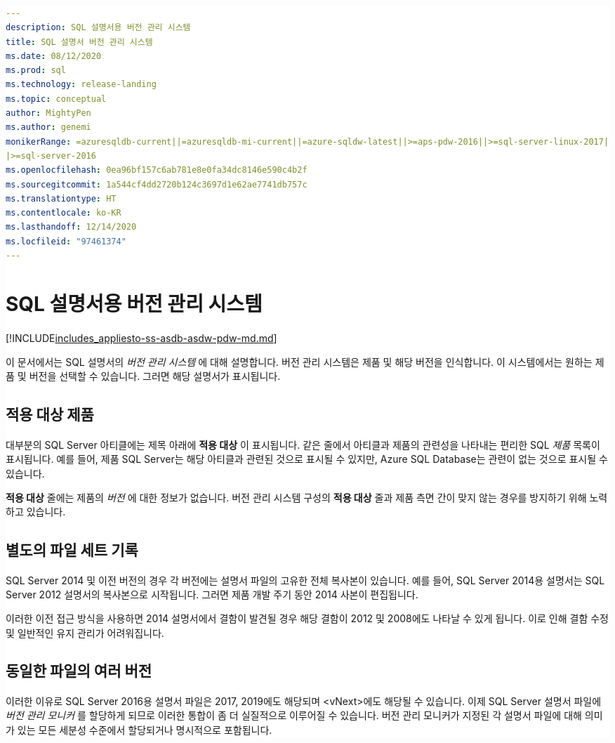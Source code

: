 ```yaml
---
description: SQL 설명서용 버전 관리 시스템
title: SQL 설명서 버전 관리 시스템
ms.date: 08/12/2020
ms.prod: sql
ms.technology: release-landing
ms.topic: conceptual
author: MightyPen
ms.author: genemi
monikerRange: =azuresqldb-current||=azuresqldb-mi-current||=azure-sqldw-latest||>=aps-pdw-2016||>=sql-server-linux-2017||>=sql-server-2016
ms.openlocfilehash: 0ea96bf157c6ab781e8e0fa34dc8146e590c4b2f
ms.sourcegitcommit: 1a544cf4dd2720b124c3697d1e62ae7741db757c
ms.translationtype: HT
ms.contentlocale: ko-KR
ms.lasthandoff: 12/14/2020
ms.locfileid: "97461374"
---
```

# <a name="versioning-system-for-sql-documentation"></a>SQL 설명서용 버전 관리 시스템

[!INCLUDE[includes_appliesto-ss-asdb-asdw-pdw-md.md](../includes/appliesto-ss-asdb-asdw-pdw-md.md)]

이 문서에서는 SQL 설명서의 _버전 관리 시스템_ 에 대해 설명합니다. 버전 관리 시스템은 제품 및 해당 버전을 인식합니다. 이 시스템에서는 원하는 제품 및 버전을 선택할 수 있습니다. 그러면 해당 설명서가 표시됩니다.

## <a name="applies-to-products"></a>적용 대상 제품

대부분의 SQL Server 아티클에는 제목 아래에 **적용 대상** 이 표시됩니다. 같은 줄에서 아티클과 제품의 관련성을 나타내는 편리한 SQL _제품_ 목록이 표시됩니다. 예를 들어, 제품 SQL Server는 해당 아티클과 관련된 것으로 표시될 수 있지만, Azure SQL Database는 관련이 없는 것으로 표시될 수 있습니다.

**적용 대상** 줄에는 제품의 _버전_ 에 대한 정보가 없습니다. 버전 관리 시스템 구성의 **적용 대상** 줄과 제품 측면 간이 맞지 않는 경우를 방지하기 위해 노력하고 있습니다.

## <a name="history-of-separate-file-sets"></a>별도의 파일 세트 기록

SQL Server 2014 및 이전 버전의 경우 각 버전에는 설명서 파일의 고유한 전체 복사본이 있습니다. 예를 들어, SQL Server 2014용 설명서는 SQL Server 2012 설명서의 복사본으로 시작됩니다. 그러면 제품 개발 주기 동안 2014 사본이 편집됩니다.

이러한 이전 접근 방식을 사용하면 2014 설명서에서 결함이 발견될 경우 해당 결함이 2012 및 2008에도 나타날 수 있게 됩니다. 이로 인해 결함 수정 및 일반적인 유지 관리가 어려워집니다.

## <a name="multiple-versions-in-the-same-files"></a>동일한 파일의 여러 버전

이러한 이유로 SQL Server 2016용 설명서 파일은 2017, 2019에도 해당되며 \<vNext\>에도 해당될 수 있습니다. 이제 SQL Server 설명서 파일에 _버전 관리 모니커_ 를 할당하게 되므로 이러한 통합이 좀 더 실질적으로 이루어질 수 있습니다. 버전 관리 모니커가 지정된 각 설명서 파일에 대해 의미가 있는 모든 세분성 수준에서 할당되거나 명시적으로 포함됩니다.

